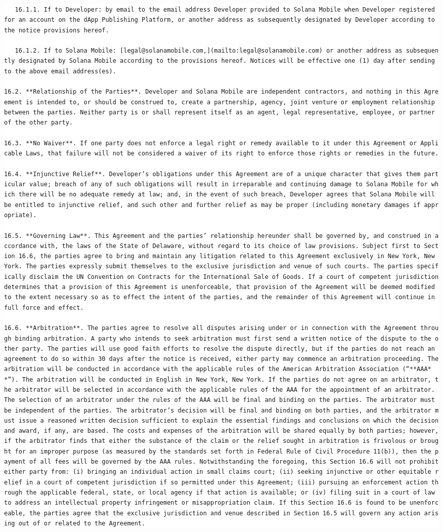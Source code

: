        16.1.1. If to Developer: by email to the email address Developer provided to Solana Mobile when Developer registered for an account on the dApp Publishing Platform, or another address as subsequently designated by Developer according to the notice provisions hereof.

       16.1.2. If to Solana Mobile: [legal@solanamobile.com,](mailto:legal@solanamobile.com) or another address as subsequently designated by Solana Mobile according to the provisions hereof. Notices will be effective one (1) day after sending to the above email address(es).

    16.2. **Relationship of the Parties**. Developer and Solana Mobile are independent contractors, and nothing in this Agreement is intended to, or should be construed to, create a partnership, agency, joint venture or employment relationship between the parties. Neither party is or shall represent itself as an agent, legal representative, employee, or partner of the other party.

    16.3. **No Waiver**. If one party does not enforce a legal right or remedy available to it under this Agreement or Applicable Laws, that failure will not be considered a waiver of its right to enforce those rights or remedies in the future.

    16.4. **Injunctive Relief**. Developer’s obligations under this Agreement are of a unique character that gives them particular value; breach of any of such obligations will result in irreparable and continuing damage to Solana Mobile for which there will be no adequate remedy at law; and, in the event of such breach, Developer agrees that Solana Mobile will be entitled to injunctive relief, and such other and further relief as may be proper (including monetary damages if appropriate).

    16.5. **Governing Law**. This Agreement and the parties’ relationship hereunder shall be governed by, and construed in accordance with, the laws of the State of Delaware, without regard to its choice of law provisions. Subject first to Section 16.6, the parties agree to bring and maintain any litigation related to this Agreement exclusively in New York, New York. The parties expressly submit themselves to the exclusive jurisdiction and venue of such courts. The parties specifically disclaim the UN Convention on Contracts for the International Sale of Goods. If a court of competent jurisdiction determines that a provision of this Agreement is unenforceable, that provision of the Agreement will be deemed modified to the extent necessary so as to effect the intent of the parties, and the remainder of this Agreement will continue in full force and effect.

    16.6. **Arbitration**. The parties agree to resolve all disputes arising under or in connection with the Agreement through binding arbitration. A party who intends to seek arbitration must first send a written notice of the dispute to the other party. The parties will use good faith efforts to resolve the dispute directly, but if the parties do not reach an agreement to do so within 30 days after the notice is received, either party may commence an arbitration proceeding. The arbitration will be conducted in accordance with the applicable rules of the American Arbitration Association (“**AAA**”). The arbitration will be conducted in English in New York, New York. If the parties do not agree on an arbitrator, the arbitrator will be selected in accordance with the applicable rules of the AAA for the appointment of an arbitrator. The selection of an arbitrator under the rules of the AAA will be final and binding on the parties. The arbitrator must be independent of the parties. The arbitrator’s decision will be final and binding on both parties, and the arbitrator must issue a reasoned written decision sufficient to explain the essential findings and conclusions on which the decision and award, if any, are based. The costs and expenses of the arbitration will be shared equally by both parties; however, if the arbitrator finds that either the substance of the claim or the relief sought in arbitration is frivolous or brought for an improper purpose (as measured by the standards set forth in Federal Rule of Civil Procedure 11(b)), then the payment of all fees will be governed by the AAA rules. Notwithstanding the foregoing, this Section 16.6 will not prohibit either party from: (i) bringing an individual action in small claims court; (ii) seeking injunctive or other equitable relief in a court of competent jurisdiction if so permitted under this Agreement; (iii) pursuing an enforcement action through the applicable federal, state, or local agency if that action is available; or (iv) filing suit in a court of law to address an intellectual property infringement or misappropriation claim. If this Section 16.6 is found to be unenforceable, the parties agree that the exclusive jurisdiction and venue described in Section 16.5 will govern any action arising out of or related to the Agreement.
